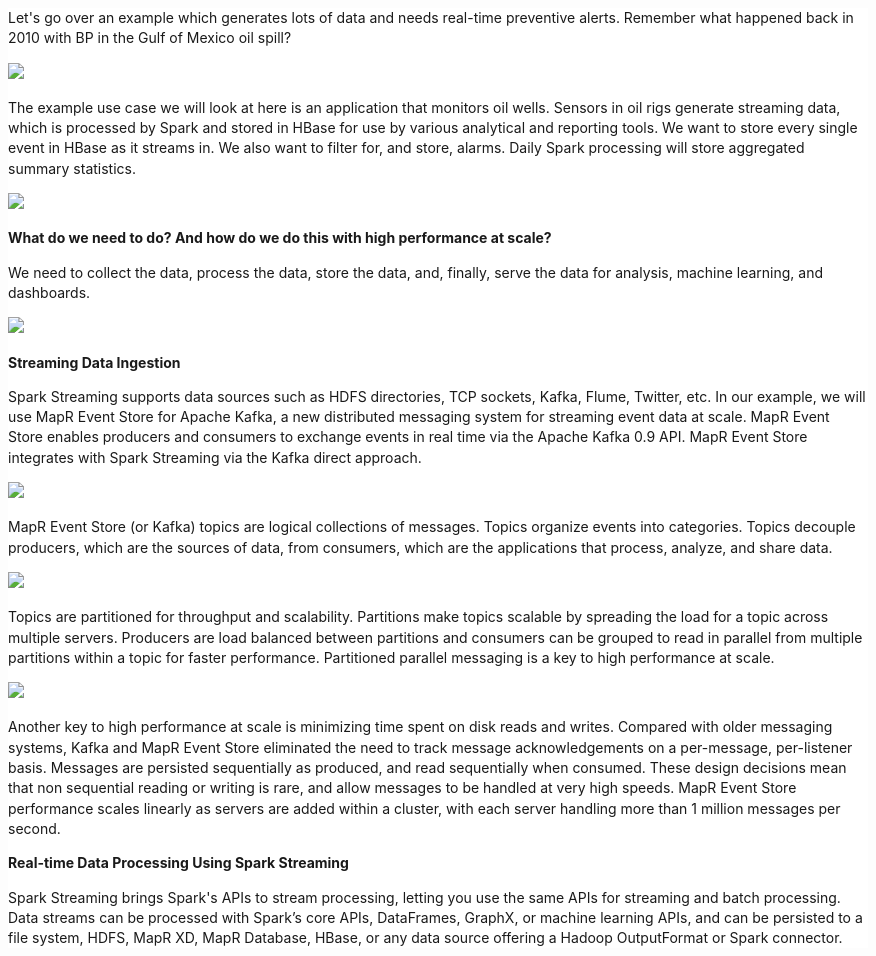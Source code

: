 Let's go over an example which generates lots of data and needs real-time preventive alerts. Remember what happened back in 2010 with BP in the Gulf of Mexico oil spill?

![](https://hpe-developer-portal.s3.amazonaws.com/uploads/media/2021/1/imag04-1613716329966.png)

The example use case we will look at here is an application that monitors oil wells. Sensors in oil rigs generate streaming data, which is processed by Spark and stored in HBase for use by various analytical and reporting tools. We want to store every single event in HBase as it streams in. We also want to filter for, and store, alarms. Daily Spark processing will store aggregated summary statistics.

![](https://hpe-developer-portal.s3.amazonaws.com/uploads/media/2021/1/imag05-1613716341142.png)

**What do we need to do? And how do we do this with high performance at scale?**

We need to collect the data, process the data, store the data, and, finally, serve the data for analysis, machine learning, and dashboards.

![](https://hpe-developer-portal.s3.amazonaws.com/uploads/media/2021/1/imag06-1613716353632.png)

**Streaming Data Ingestion**

Spark Streaming supports data sources such as HDFS directories, TCP sockets, Kafka, Flume, Twitter, etc. In our example, we will use MapR Event Store for Apache Kafka, a new distributed messaging system for streaming event data at scale. MapR Event Store enables producers and consumers to exchange events in real time via the Apache Kafka 0.9 API. MapR Event Store integrates with Spark Streaming via the Kafka direct approach.

![](https://hpe-developer-portal.s3.amazonaws.com/uploads/media/2021/1/imag07-1613716362975.png)

MapR Event Store (or Kafka) topics are logical collections of messages. Topics organize events into categories. Topics decouple producers, which are the sources of data, from consumers, which are the applications that process, analyze, and share data.

![](https://hpe-developer-portal.s3.amazonaws.com/uploads/media/2021/1/imag08-1613716380545.png)

Topics are partitioned for throughput and scalability. Partitions make topics scalable by spreading the load for a topic across multiple servers. Producers are load balanced between partitions and consumers can be grouped to read in parallel from multiple partitions within a topic for faster performance. Partitioned parallel messaging is a key to high performance at scale.

![](https://hpe-developer-portal.s3.amazonaws.com/uploads/media/2021/1/imag09-1613716516266.png)

Another key to high performance at scale is minimizing time spent on disk reads and writes. Compared with older messaging systems, Kafka and MapR Event Store eliminated the need to track message acknowledgements on a per-message, per-listener basis. Messages are persisted sequentially as produced, and read sequentially when consumed. These design decisions mean that non sequential reading or writing is rare, and allow messages to be handled at very high speeds. MapR Event Store performance scales linearly as servers are added within a cluster, with each server handling more than 1 million messages per second.

**Real-time Data Processing Using Spark Streaming**

Spark Streaming brings Spark's APIs to stream processing, letting you use the same APIs for streaming and batch processing. Data streams can be processed with Spark’s core APIs, DataFrames, GraphX, or machine learning APIs, and can be persisted to a file system, HDFS, MapR XD, MapR Database, HBase, or any data source offering a Hadoop OutputFormat or Spark connector.
